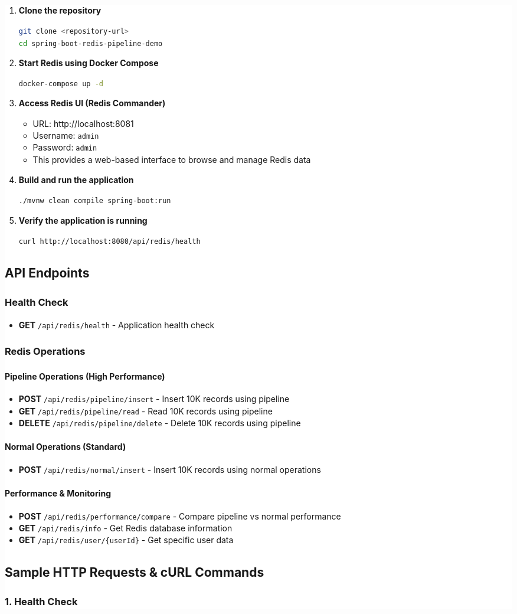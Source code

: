 1. **Clone the repository**
   ```bash
   git clone <repository-url>
   cd spring-boot-redis-pipeline-demo
   ```

2. **Start Redis using Docker Compose**
   ```bash
   docker-compose up -d
   ```

3. **Access Redis UI (Redis Commander)**
    - URL: http://localhost:8081
    - Username: `admin`
    - Password: `admin`
    - This provides a web-based interface to browse and manage Redis data

4. **Build and run the application**
   ```bash
   ./mvnw clean compile spring-boot:run
   ```

5. **Verify the application is running**
   ```bash
   curl http://localhost:8080/api/redis/health
   ```

## API Endpoints

### Health Check

- **GET** `/api/redis/health` - Application health check

### Redis Operations

#### Pipeline Operations (High Performance)

- **POST** `/api/redis/pipeline/insert` - Insert 10K records using pipeline
- **GET** `/api/redis/pipeline/read` - Read 10K records using pipeline
- **DELETE** `/api/redis/pipeline/delete` - Delete 10K records using pipeline

#### Normal Operations (Standard)

- **POST** `/api/redis/normal/insert` - Insert 10K records using normal operations

#### Performance & Monitoring

- **POST** `/api/redis/performance/compare` - Compare pipeline vs normal performance
- **GET** `/api/redis/info` - Get Redis database information
- **GET** `/api/redis/user/{userId}` - Get specific user data

## Sample HTTP Requests & cURL Commands

### 1. Health Check
